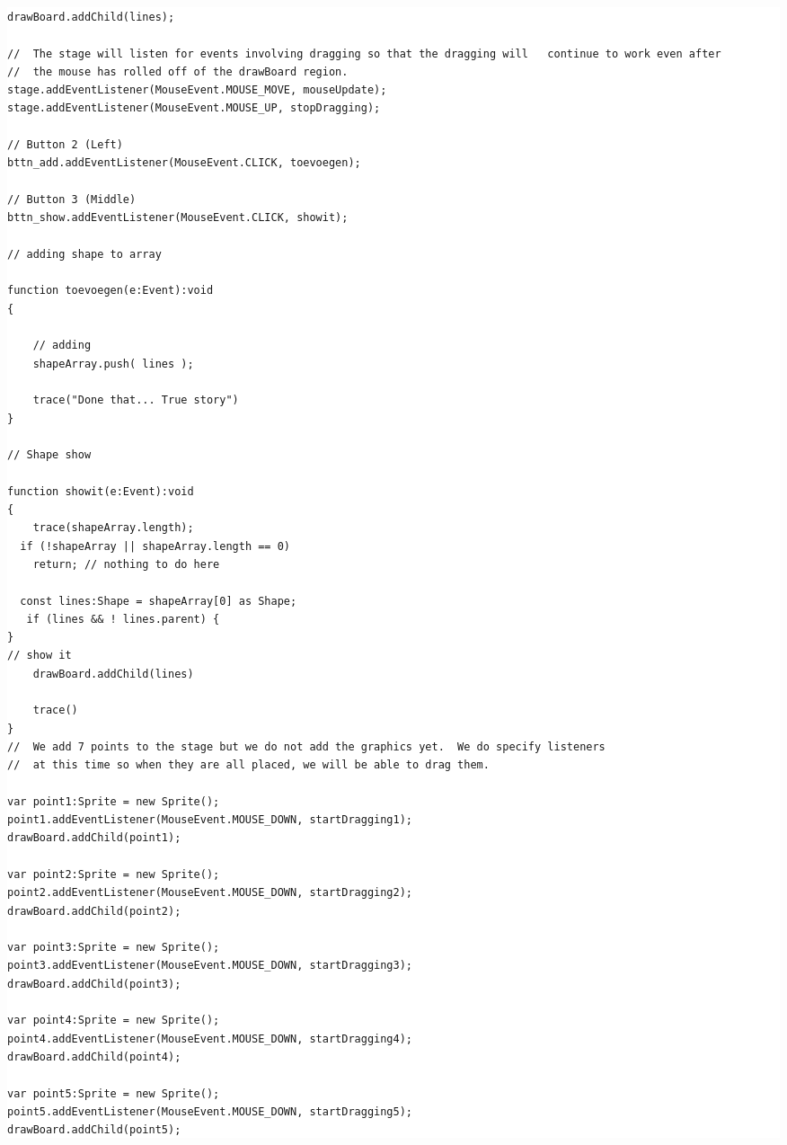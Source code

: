 ```
drawBoard.addChild(lines);

//  The stage will listen for events involving dragging so that the dragging will   continue to work even after
//  the mouse has rolled off of the drawBoard region.
stage.addEventListener(MouseEvent.MOUSE_MOVE, mouseUpdate);
stage.addEventListener(MouseEvent.MOUSE_UP, stopDragging);

// Button 2 (Left)
bttn_add.addEventListener(MouseEvent.CLICK, toevoegen);

// Button 3 (Middle)
bttn_show.addEventListener(MouseEvent.CLICK, showit);

// adding shape to array

function toevoegen(e:Event):void
{

    // adding
    shapeArray.push( lines );

    trace("Done that... True story")
}

// Shape show

function showit(e:Event):void
{
    trace(shapeArray.length);
  if (!shapeArray || shapeArray.length == 0)
    return; // nothing to do here

  const lines:Shape = shapeArray[0] as Shape;
   if (lines && ! lines.parent) {
}
// show it
    drawBoard.addChild(lines)

    trace()
}
//  We add 7 points to the stage but we do not add the graphics yet.  We do specify listeners
//  at this time so when they are all placed, we will be able to drag them.

var point1:Sprite = new Sprite();
point1.addEventListener(MouseEvent.MOUSE_DOWN, startDragging1);
drawBoard.addChild(point1);

var point2:Sprite = new Sprite();
point2.addEventListener(MouseEvent.MOUSE_DOWN, startDragging2);
drawBoard.addChild(point2);

var point3:Sprite = new Sprite();
point3.addEventListener(MouseEvent.MOUSE_DOWN, startDragging3);
drawBoard.addChild(point3);

var point4:Sprite = new Sprite();
point4.addEventListener(MouseEvent.MOUSE_DOWN, startDragging4);
drawBoard.addChild(point4);

var point5:Sprite = new Sprite();
point5.addEventListener(MouseEvent.MOUSE_DOWN, startDragging5);
drawBoard.addChild(point5);
```